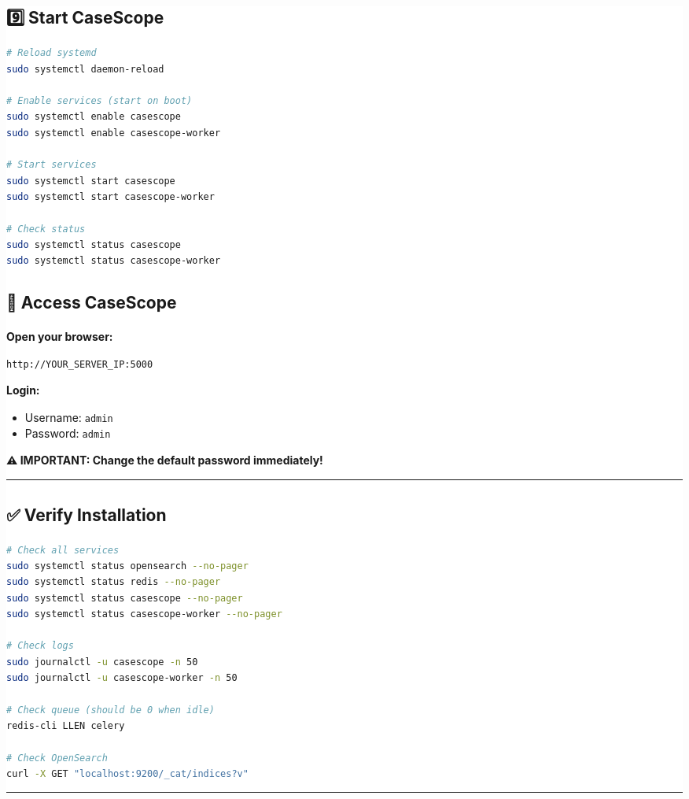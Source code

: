 ## 9️⃣ Start CaseScope

```bash
# Reload systemd
sudo systemctl daemon-reload

# Enable services (start on boot)
sudo systemctl enable casescope
sudo systemctl enable casescope-worker

# Start services
sudo systemctl start casescope
sudo systemctl start casescope-worker

# Check status
sudo systemctl status casescope
sudo systemctl status casescope-worker
```

## 🎉 Access CaseScope

**Open your browser:**
```
http://YOUR_SERVER_IP:5000
```

**Login:**
- Username: `admin`
- Password: `admin`

**⚠️ IMPORTANT: Change the default password immediately!**

---

## ✅ Verify Installation

```bash
# Check all services
sudo systemctl status opensearch --no-pager
sudo systemctl status redis --no-pager
sudo systemctl status casescope --no-pager
sudo systemctl status casescope-worker --no-pager

# Check logs
sudo journalctl -u casescope -n 50
sudo journalctl -u casescope-worker -n 50

# Check queue (should be 0 when idle)
redis-cli LLEN celery

# Check OpenSearch
curl -X GET "localhost:9200/_cat/indices?v"
```

---